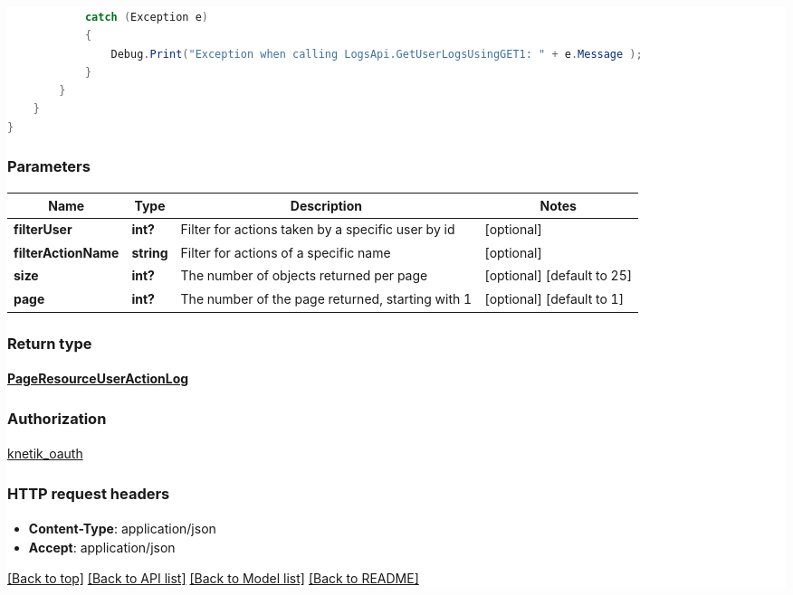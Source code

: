 ```csharp
            catch (Exception e)
            {
                Debug.Print("Exception when calling LogsApi.GetUserLogsUsingGET1: " + e.Message );
            }
        }
    }
}
```

### Parameters

Name | Type | Description  | Notes
------------- | ------------- | ------------- | -------------
 **filterUser** | **int?**| Filter for actions taken by a specific user by id | [optional] 
 **filterActionName** | **string**| Filter for actions of a specific name | [optional] 
 **size** | **int?**| The number of objects returned per page | [optional] [default to 25]
 **page** | **int?**| The number of the page returned, starting with 1 | [optional] [default to 1]

### Return type

[**PageResourceUserActionLog**](PageResourceUserActionLog.md)

### Authorization

[knetik_oauth](../README.md#knetik_oauth)

### HTTP request headers

 - **Content-Type**: application/json
 - **Accept**: application/json

[[Back to top]](#) [[Back to API list]](../README.md#documentation-for-api-endpoints) [[Back to Model list]](../README.md#documentation-for-models) [[Back to README]](../README.md)

